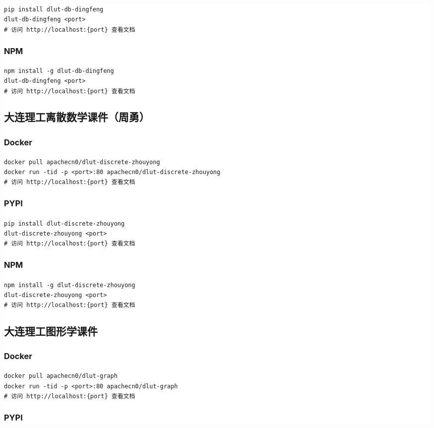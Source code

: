 ```
pip install dlut-db-dingfeng
dlut-db-dingfeng <port>
# 访问 http://localhost:{port} 查看文档
```

### NPM

```
npm install -g dlut-db-dingfeng
dlut-db-dingfeng <port>
# 访问 http://localhost:{port} 查看文档
```

## 大连理工离散数学课件（周勇）



### Docker

```
docker pull apachecn0/dlut-discrete-zhouyong
docker run -tid -p <port>:80 apachecn0/dlut-discrete-zhouyong
# 访问 http://localhost:{port} 查看文档
```

### PYPI

```
pip install dlut-discrete-zhouyong
dlut-discrete-zhouyong <port>
# 访问 http://localhost:{port} 查看文档
```

### NPM

```
npm install -g dlut-discrete-zhouyong
dlut-discrete-zhouyong <port>
# 访问 http://localhost:{port} 查看文档
```

## 大连理工图形学课件



### Docker

```
docker pull apachecn0/dlut-graph
docker run -tid -p <port>:80 apachecn0/dlut-graph
# 访问 http://localhost:{port} 查看文档
```

### PYPI
